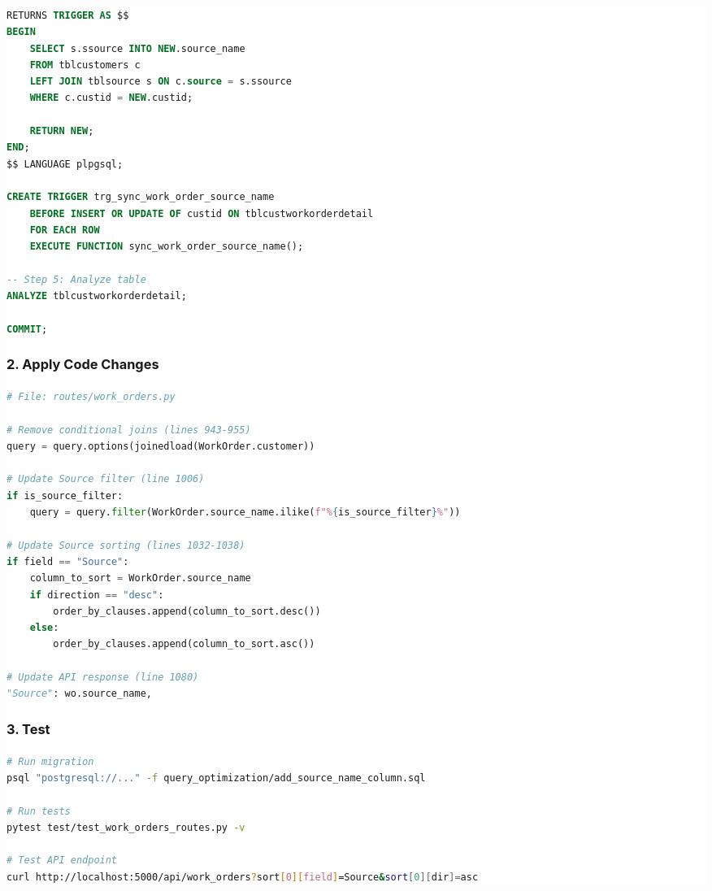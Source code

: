 ```sql
RETURNS TRIGGER AS $$
BEGIN
    SELECT s.ssource INTO NEW.source_name
    FROM tblcustomers c
    LEFT JOIN tblsource s ON c.source = s.ssource
    WHERE c.custid = NEW.custid;

    RETURN NEW;
END;
$$ LANGUAGE plpgsql;

CREATE TRIGGER trg_sync_work_order_source_name
    BEFORE INSERT OR UPDATE OF custid ON tblcustworkorderdetail
    FOR EACH ROW
    EXECUTE FUNCTION sync_work_order_source_name();

-- Step 5: Analyze table
ANALYZE tblcustworkorderdetail;

COMMIT;
```

### 2. Apply Code Changes

```python
# File: routes/work_orders.py

# Remove conditional joins (lines 943-955)
query = query.options(joinedload(WorkOrder.customer))

# Update Source filter (line 1006)
if is_source_filter:
    query = query.filter(WorkOrder.source_name.ilike(f"%{is_source_filter}%"))

# Update Source sorting (lines 1032-1038)
if field == "Source":
    column_to_sort = WorkOrder.source_name
    if direction == "desc":
        order_by_clauses.append(column_to_sort.desc())
    else:
        order_by_clauses.append(column_to_sort.asc())

# Update API response (line 1080)
"Source": wo.source_name,
```

### 3. Test

```bash
# Run migration
psql "postgresql://..." -f query_optimization/add_source_name_column.sql

# Run tests
pytest test/test_work_orders_routes.py -v

# Test API endpoint
curl http://localhost:5000/api/work_orders?sort[0][field]=Source&sort[0][dir]=asc
```

